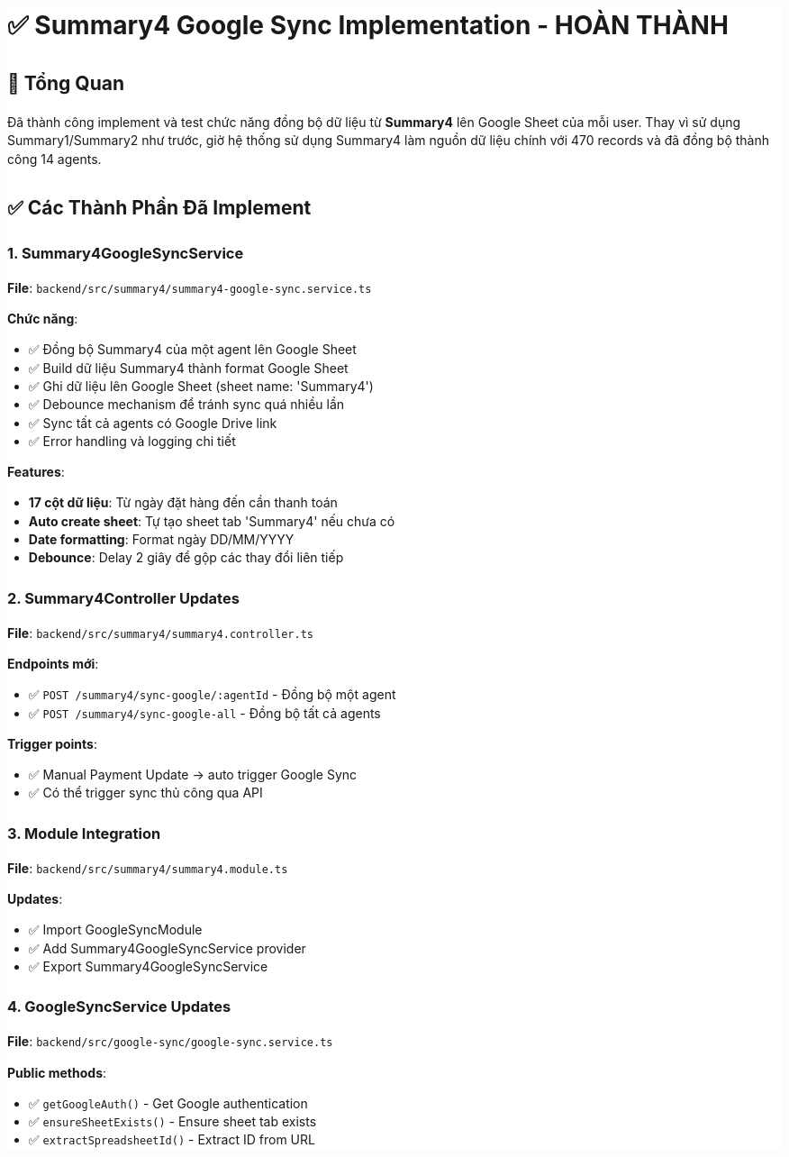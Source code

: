 # ✅ Summary4 Google Sync Implementation - HOÀN THÀNH

## 🎯 Tổng Quan
Đã thành công implement và test chức năng đồng bộ dữ liệu từ **Summary4** lên Google Sheet của mỗi user. Thay vì sử dụng Summary1/Summary2 như trước, giờ hệ thống sử dụng Summary4 làm nguồn dữ liệu chính với 470 records và đã đồng bộ thành công 14 agents.

## ✅ Các Thành Phần Đã Implement

### 1. Summary4GoogleSyncService
**File**: `backend/src/summary4/summary4-google-sync.service.ts`

**Chức năng**:
- ✅ Đồng bộ Summary4 của một agent lên Google Sheet
- ✅ Build dữ liệu Summary4 thành format Google Sheet
- ✅ Ghi dữ liệu lên Google Sheet (sheet name: 'Summary4')
- ✅ Debounce mechanism để tránh sync quá nhiều lần
- ✅ Sync tất cả agents có Google Drive link
- ✅ Error handling và logging chi tiết

**Features**:
- **17 cột dữ liệu**: Từ ngày đặt hàng đến cần thanh toán
- **Auto create sheet**: Tự tạo sheet tab 'Summary4' nếu chưa có
- **Date formatting**: Format ngày DD/MM/YYYY
- **Debounce**: Delay 2 giây để gộp các thay đổi liên tiếp

### 2. Summary4Controller Updates
**File**: `backend/src/summary4/summary4.controller.ts`

**Endpoints mới**:
- ✅ `POST /summary4/sync-google/:agentId` - Đồng bộ một agent
- ✅ `POST /summary4/sync-google-all` - Đồng bộ tất cả agents

**Trigger points**:
- ✅ Manual Payment Update → auto trigger Google Sync
- ✅ Có thể trigger sync thủ công qua API

### 3. Module Integration
**File**: `backend/src/summary4/summary4.module.ts`

**Updates**:
- ✅ Import GoogleSyncModule
- ✅ Add Summary4GoogleSyncService provider
- ✅ Export Summary4GoogleSyncService

### 4. GoogleSyncService Updates  
**File**: `backend/src/google-sync/google-sync.service.ts`

**Public methods**:
- ✅ `getGoogleAuth()` - Get Google authentication
- ✅ `ensureSheetExists()` - Ensure sheet tab exists
- ✅ `extractSpreadsheetId()` - Extract ID from URL
